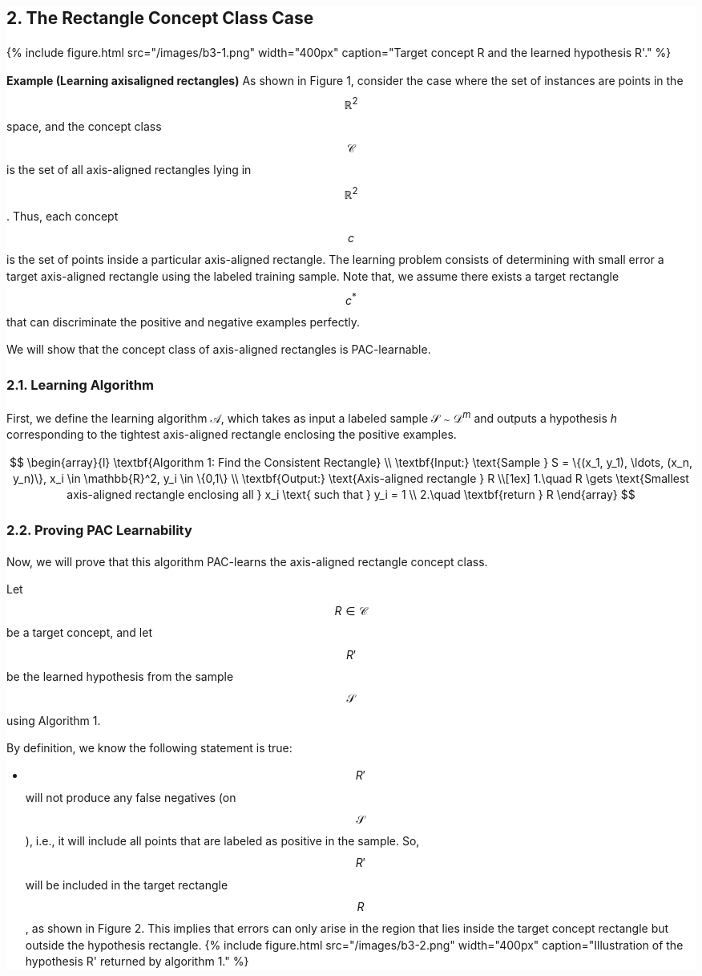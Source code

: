 
## 2. The Rectangle Concept Class Case

{% include figure.html
   src="/images/b3-1.png"
   width="400px"
   caption="Target concept R and the learned hypothesis R'."
%}

**Example (Learning axisaligned rectangles)**
As shown in Figure 1, consider the case where the set of instances are points in the $$\mathbb{R}^2$$ space, and the concept class $$\mathcal{C}$$ is the set of all axis-aligned rectangles lying in $$\mathbb{R}^2$$. Thus, each concept $$c$$ is the set of points inside a particular axis-aligned rectangle. The learning problem consists of determining with small error a target axis-aligned rectangle using the labeled training sample. Note that, we assume there exists a target rectangle $$c^*$$ that can discriminate the positive and negative examples perfectly.

We will show that the concept class of axis-aligned rectangles is PAC-learnable.

### 2.1. Learning Algorithm
First, we define the learning algorithm $\mathcal{A}$, which takes as input a labeled sample $\mathcal{S} \sim \mathcal{D}^m$ and outputs a hypothesis $h$ corresponding to the tightest axis-aligned rectangle enclosing the positive examples.

$$
\begin{array}{l}
\textbf{Algorithm 1: Find the Consistent Rectangle} \\
\textbf{Input:} \text{Sample } S = \{(x_1, y_1), \ldots, (x_n, y_n)\}, x_i \in \mathbb{R}^2, y_i \in \{0,1\} \\
\textbf{Output:} \text{Axis-aligned rectangle } R \\[1ex]
1.\quad R \gets \text{Smallest axis-aligned rectangle enclosing all } x_i \text{ such that } y_i = 1 \\
2.\quad \textbf{return } R
\end{array}
$$

### 2.2. Proving PAC Learnability
Now, we will prove that this algorithm PAC-learns the axis-aligned rectangle concept class.

Let $$R \in \mathcal{C}$$ be a target concept, and let $$R'$$ be the learned hypothesis from the sample $$\mathcal{S}$$ using Algorithm 1.

By definition, we know the following statement is true:
- $$R'$$ will not produce any false negatives (on $$\mathcal{S}$$), i.e., it will include all points that are labeled as positive in the sample. So, $$R'$$ will be included in the target rectangle $$R$$, as shown in Figure 2. This implies that errors can only arise in the region that lies inside the target concept rectangle but outside the hypothesis rectangle.
{% include figure.html
   src="/images/b3-2.png"
   width="400px"
   caption="Illustration of the hypothesis R' returned by algorithm 1."
%}
